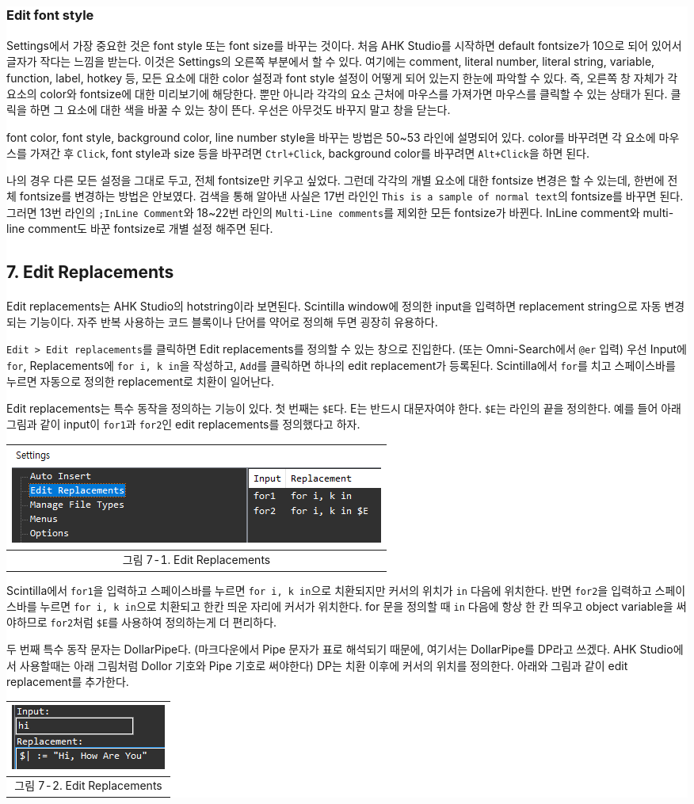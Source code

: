 

### Edit font style

Settings에서 가장 중요한 것은 font style 또는 font size를 바꾸는 것이다. 처음 AHK Studio를 시작하면 default fontsize가 10으로 되어 있어서 글자가 작다는 느낌을 받는다. 이것은 Settings의 오른쪽 부분에서 할 수 있다. 여기에는 comment, literal number, literal string, variable, function, label, hotkey 등, 모든 요소에 대한 color 설정과 font style 설정이 어떻게 되어 있는지 한눈에 파악할 수 있다. 즉, 오른쪽 창 자체가 각 요소의 color와 fontsize에 대한 미리보기에 해당한다. 뿐만 아니라 각각의 요소 근처에 마우스를 가져가면 마우스를 클릭할 수 있는 상태가 된다. 클릭을 하면 그 요소에 대한 색을 바꿀 수 있는 창이 뜬다. 우선은 아무것도 바꾸지 말고 창을 닫는다.

font color, font style, background color, line number style을 바꾸는 방법은 50~53 라인에 설명되어 있다. color를 바꾸려면 각 요소에 마우스를 가져간 후 `Click`, font style과 size 등을 바꾸려면 `Ctrl+Click`, background color를 바꾸려면 `Alt+Click`을 하면 된다.

나의 경우 다른 모든 설정을 그대로 두고, 전체 fontsize만 키우고 싶었다. 그런데 각각의 개별 요소에 대한 fontsize 변경은 할 수 있는데, 한번에 전체 fontsize를 변경하는 방법은 안보였다. 검색을 통해 알아낸 사실은 17번 라인인 `This is a sample of normal text`의 fontsize를 바꾸면 된다. 그러면 13번 라인의 `;InLine Comment`와 18~22번 라인의 `Multi-Line comments`를 제외한 모든 fontsize가 바뀐다. InLine comment와 multi-line comment도 바꾼 fontsize로 개별 설정 해주면 된다.



## 7. Edit Replacements

Edit replacements는 AHK Studio의 hotstring이라 보면된다. Scintilla window에 정의한 input을 입력하면 replacement string으로 자동 변경되는 기능이다. 자주 반복 사용하는 코드 블록이나 단어를 약어로 정의해 두면 굉장히 유용하다. 

`Edit > Edit replacements`를 클릭하면 Edit replacements를 정의할 수 있는 창으로 진입한다. (또는 Omni-Search에서 `@er` 입력) 우선 Input에 `for`, Replacements에 `for i, k in`을 작성하고, `Add`를 클릭하면 하나의 edit replacement가 등록된다. Scintilla에서 `for`를 치고 스페이스바를 누르면 자동으로 정의한 replacement로 치환이 일어난다.

Edit replacements는 특수 동작을 정의하는 기능이 있다. 첫 번째는 `$E`다. E는 반드시 대문자여야 한다. `$E`는 라인의 끝을 정의한다. 예를 들어 아래 그림과 같이 input이 `for1`과 `for2`인 edit replacements를 정의했다고 하자.

| ![](\assets\images\ahkstudio\ahkstudio_editrep_1.png) |
| :---------------------------------------------------: |
|              그림 7-1. Edit Replacements              |

Scintilla에서 `for1`을 입력하고 스페이스바를 누르면 `for i, k in`으로 치환되지만 커서의 위치가 `in` 다음에 위치한다. 반면 `for2`을 입력하고 스페이스바를 누르면 `for i, k in`으로 치환되고 한칸 띄운 자리에 커서가 위치한다. for 문을 정의할 때 `in` 다음에 항상 한 칸 띄우고 object variable을 써야하므로 `for2`처럼 `$E`를 사용하여 정의하는게 더 편리하다. 

두 번째 특수 동작 문자는 DollarPipe다. (마크다운에서 Pipe 문자가 표로 해석되기 때문에, 여기서는 DollarPipe를 DP라고 쓰겠다. AHK Studio에서 사용할때는 아래 그림처럼 Dollor 기호와 Pipe 기호로 써야한다) DP는 치환 이후에 커서의 위치를 정의한다. 아래와 그림과 같이 edit replacement를 추가한다.

| ![](\assets\images\ahkstudio\ahkstudio_editrep_2.png) |
| :---------------------------------------------------: |
|              그림 7-2. Edit Replacements              |
